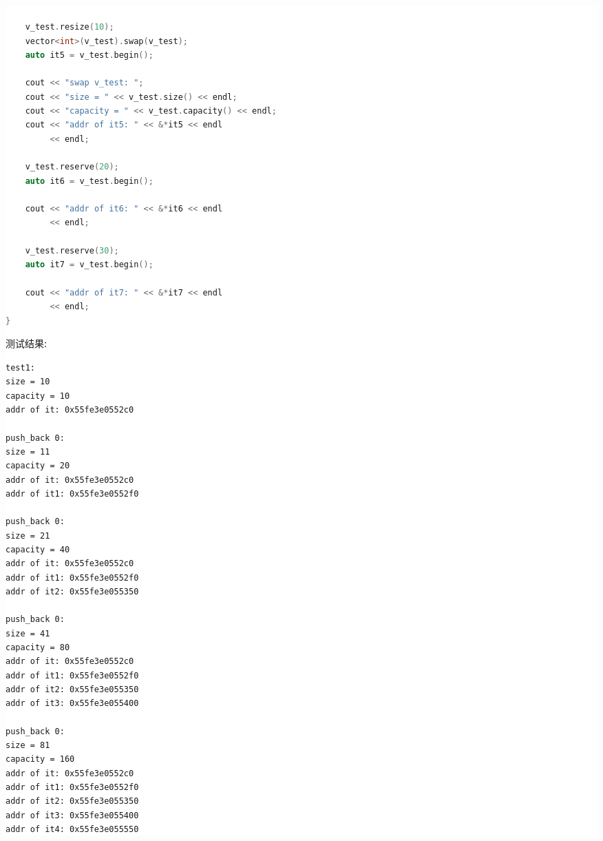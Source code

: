 ```c++

    v_test.resize(10);
    vector<int>(v_test).swap(v_test);
    auto it5 = v_test.begin();

    cout << "swap v_test: ";
    cout << "size = " << v_test.size() << endl;
    cout << "capacity = " << v_test.capacity() << endl;
    cout << "addr of it5: " << &*it5 << endl
         << endl;
    
    v_test.reserve(20);
    auto it6 = v_test.begin();

    cout << "addr of it6: " << &*it6 << endl
         << endl;

    v_test.reserve(30);
    auto it7 = v_test.begin();

    cout << "addr of it7: " << &*it7 << endl
         << endl;
}
```



测试结果:

```tex
test1: 
size = 10
capacity = 10
addr of it: 0x55fe3e0552c0

push_back 0: 
size = 11
capacity = 20
addr of it: 0x55fe3e0552c0
addr of it1: 0x55fe3e0552f0

push_back 0: 
size = 21
capacity = 40
addr of it: 0x55fe3e0552c0
addr of it1: 0x55fe3e0552f0
addr of it2: 0x55fe3e055350

push_back 0: 
size = 41
capacity = 80
addr of it: 0x55fe3e0552c0
addr of it1: 0x55fe3e0552f0
addr of it2: 0x55fe3e055350
addr of it3: 0x55fe3e055400

push_back 0: 
size = 81
capacity = 160
addr of it: 0x55fe3e0552c0
addr of it1: 0x55fe3e0552f0
addr of it2: 0x55fe3e055350
addr of it3: 0x55fe3e055400
addr of it4: 0x55fe3e055550

```